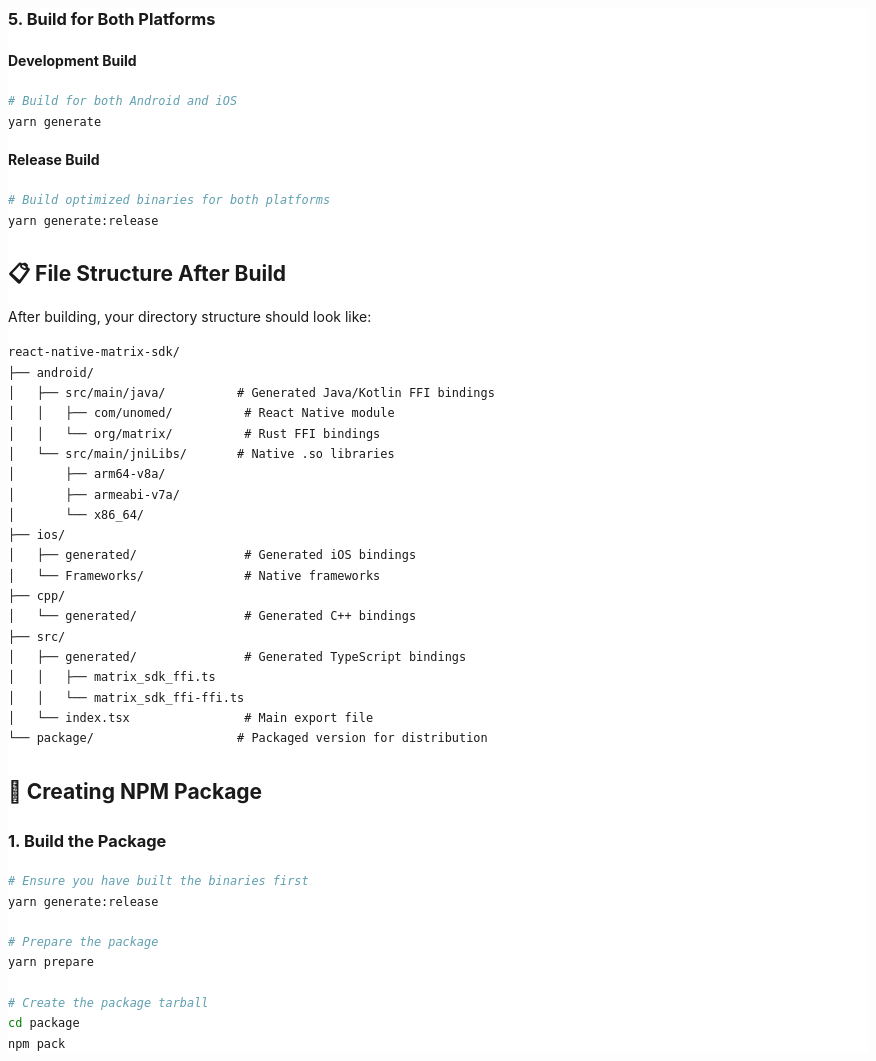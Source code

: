 ### 5. Build for Both Platforms

#### Development Build
```bash
# Build for both Android and iOS
yarn generate
```

#### Release Build
```bash
# Build optimized binaries for both platforms
yarn generate:release
```

## 📋 File Structure After Build

After building, your directory structure should look like:

```
react-native-matrix-sdk/
├── android/
│   ├── src/main/java/          # Generated Java/Kotlin FFI bindings
│   │   ├── com/unomed/          # React Native module
│   │   └── org/matrix/          # Rust FFI bindings
│   └── src/main/jniLibs/       # Native .so libraries
│       ├── arm64-v8a/
│       ├── armeabi-v7a/
│       └── x86_64/
├── ios/
│   ├── generated/               # Generated iOS bindings
│   └── Frameworks/              # Native frameworks
├── cpp/
│   └── generated/               # Generated C++ bindings
├── src/
│   ├── generated/               # Generated TypeScript bindings
│   │   ├── matrix_sdk_ffi.ts
│   │   └── matrix_sdk_ffi-ffi.ts
│   └── index.tsx                # Main export file
└── package/                    # Packaged version for distribution
```

## 🚀 Creating NPM Package

### 1. Build the Package
```bash
# Ensure you have built the binaries first
yarn generate:release

# Prepare the package
yarn prepare

# Create the package tarball
cd package
npm pack
```
